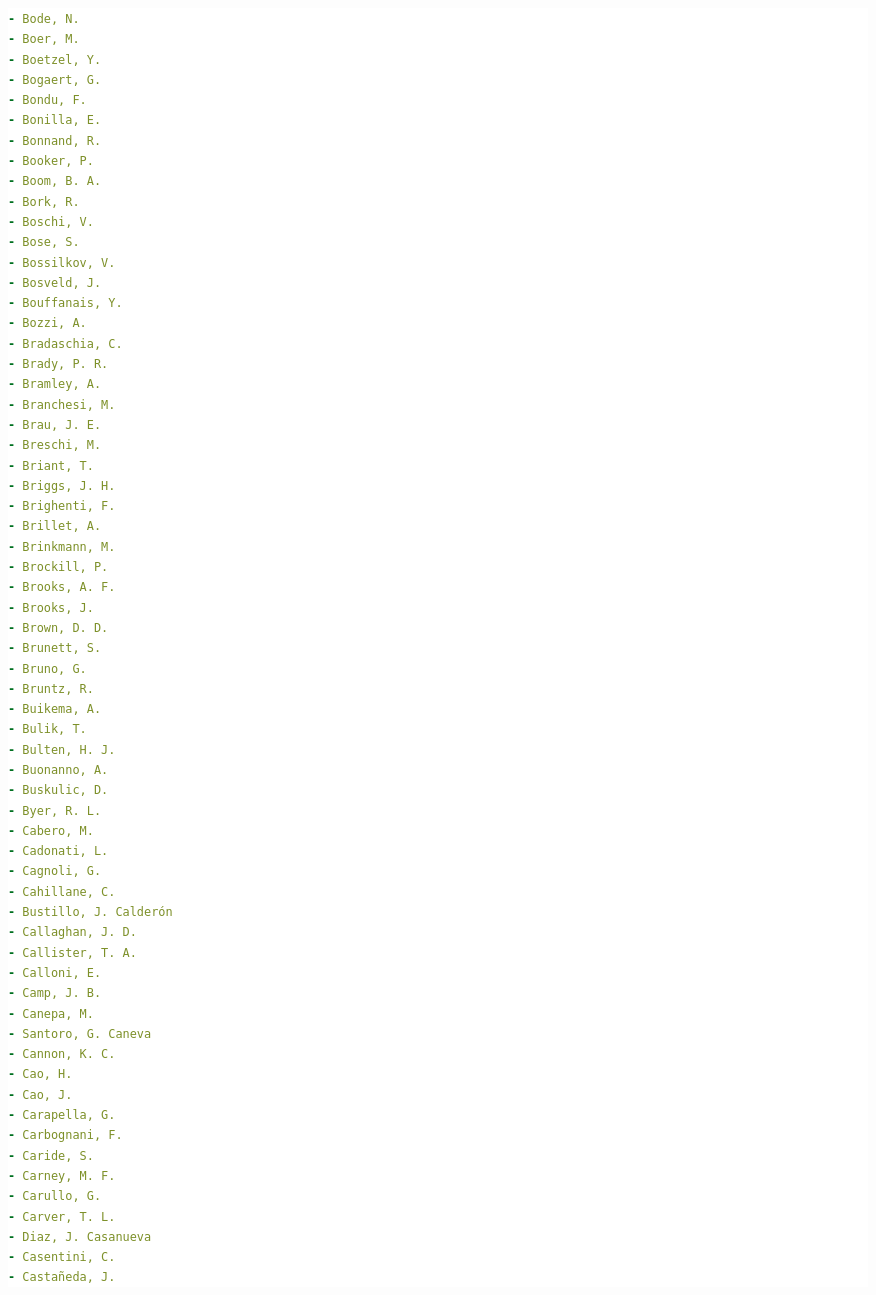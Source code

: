```yaml
- Bode, N.
- Boer, M.
- Boetzel, Y.
- Bogaert, G.
- Bondu, F.
- Bonilla, E.
- Bonnand, R.
- Booker, P.
- Boom, B. A.
- Bork, R.
- Boschi, V.
- Bose, S.
- Bossilkov, V.
- Bosveld, J.
- Bouffanais, Y.
- Bozzi, A.
- Bradaschia, C.
- Brady, P. R.
- Bramley, A.
- Branchesi, M.
- Brau, J. E.
- Breschi, M.
- Briant, T.
- Briggs, J. H.
- Brighenti, F.
- Brillet, A.
- Brinkmann, M.
- Brockill, P.
- Brooks, A. F.
- Brooks, J.
- Brown, D. D.
- Brunett, S.
- Bruno, G.
- Bruntz, R.
- Buikema, A.
- Bulik, T.
- Bulten, H. J.
- Buonanno, A.
- Buskulic, D.
- Byer, R. L.
- Cabero, M.
- Cadonati, L.
- Cagnoli, G.
- Cahillane, C.
- Bustillo, J. Calderón
- Callaghan, J. D.
- Callister, T. A.
- Calloni, E.
- Camp, J. B.
- Canepa, M.
- Santoro, G. Caneva
- Cannon, K. C.
- Cao, H.
- Cao, J.
- Carapella, G.
- Carbognani, F.
- Caride, S.
- Carney, M. F.
- Carullo, G.
- Carver, T. L.
- Diaz, J. Casanueva
- Casentini, C.
- Castañeda, J.
```